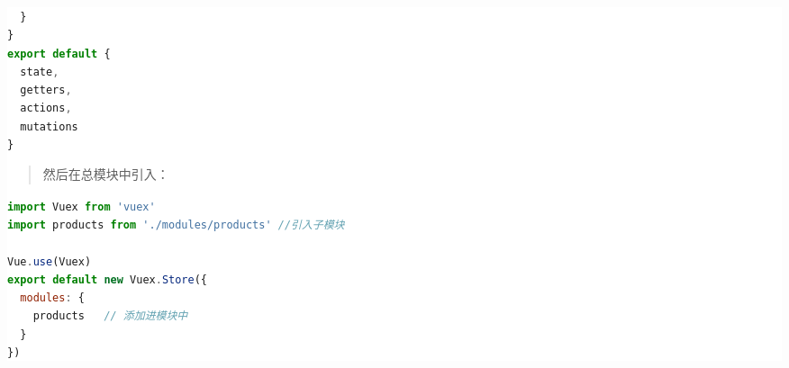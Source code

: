 ```JavaScript
  }
}
export default {
  state,
  getters,
  actions,
  mutations
}
```

> 然后在总模块中引入：

```JavaScript
import Vuex from 'vuex'
import products from './modules/products' //引入子模块

Vue.use(Vuex)
export default new Vuex.Store({
  modules: {
    products   // 添加进模块中
  }
})
```
